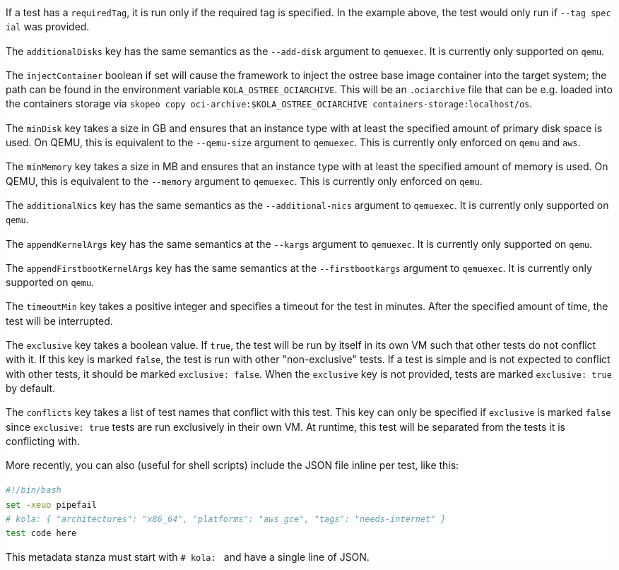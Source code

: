 If a test has a `requiredTag`, it is run only if the required tag is specified.
In the example above, the test would only run if `--tag special` was provided.

The `additionalDisks` key has the same semantics as the `--add-disk` argument
to `qemuexec`. It is currently only supported on `qemu`.

The `injectContainer` boolean if set will cause the framework to inject
the ostree base image container into the target system; the path can be
found in the environment variable `KOLA_OSTREE_OCIARCHIVE`.  This will be
an `.ociarchive` file that can be e.g. loaded into the containers storage
via `skopeo copy oci-archive:$KOLA_OSTREE_OCIARCHIVE containers-storage:localhost/os`.

The `minDisk` key takes a size in GB and ensures that an instance type with at
least the specified amount of primary disk space is used. On QEMU, this is
equivalent to the `--qemu-size` argument to `qemuexec`. This is currently only
enforced on `qemu` and `aws`.

The `minMemory` key takes a size in MB and ensures that an instance type with
at least the specified amount of memory is used. On QEMU, this is equivalent to
the `--memory` argument to `qemuexec`. This is currently only enforced on
`qemu`.

The `additionalNics` key has the same semantics as the `--additional-nics` argument
to `qemuexec`. It is currently only supported on `qemu`.

The `appendKernelArgs` key has the same semantics at the `--kargs` argument to
`qemuexec`. It is currently only supported on `qemu`.

The `appendFirstbootKernelArgs` key has the same semantics at the `--firstbootkargs`
argument to `qemuexec`. It is currently only supported on `qemu`.

The `timeoutMin` key takes a positive integer and specifies a timeout for the test
in minutes. After the specified amount of time, the test will be interrupted.

The `exclusive` key takes a boolean value. If `true`, the test will be run by
itself in its own VM such that other tests do not conflict with it. If this key
is marked `false`, the test is run with other "non-exclusive" tests. If a test
is simple and is not expected to conflict with other tests, it should be marked
`exclusive: false`. When the `exclusive` key is not provided, tests are marked
`exclusive: true` by default.

The `conflicts` key takes a list of test names that conflict with this test.
This key can only be specified if `exclusive` is marked `false` since
`exclusive: true` tests are run exclusively in their own VM.  At runtime,
this test will be separated from the tests it is conflicting with.

More recently, you can also (useful for shell scripts) include the JSON file
inline per test, like this:

```sh
#!/bin/bash
set -xeuo pipefail
# kola: { "architectures": "x86_64", "platforms": "aws gce", "tags": "needs-internet" }
test code here
```

This metadata stanza must start with `# kola: ` and have a single line of JSON.
